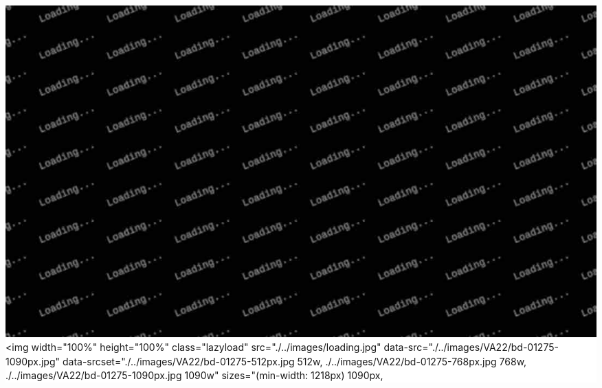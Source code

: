  <img width="100%" height="100%" class="lazyload" src="./../images/loading.jpg"
  data-src="./../images/VA22/tv-01275-1090px.jpg"
  data-srcset="./../images/VA22/tv-01275-512px.jpg 512w,
  ./../images/VA22/tv-01275-768px.jpg 768w,
  ./../images/VA22/tv-01275-1090px.jpg 1090w"
  sizes="(min-width: 1218px) 1090px,
  (min-width: 768px) 87vw,
  89vw" />
 <img width="100%" height="100%" class="lazyload" src="./../images/loading.jpg"
  data-src="./../images/VA22/bd-01275-1090px.jpg"
  data-srcset="./../images/VA22/bd-01275-512px.jpg 512w,
  ./../images/VA22/bd-01275-768px.jpg 768w,
  ./../images/VA22/bd-01275-1090px.jpg 1090w"
  sizes="(min-width: 1218px) 1090px,